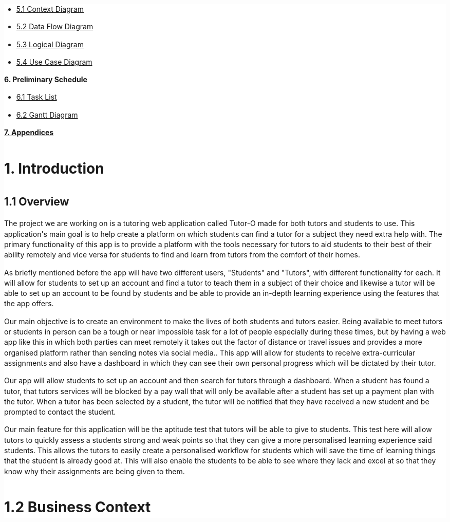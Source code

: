  - [5.1 Context Diagram](#51-context-diagram)

 - [5.2 Data Flow Diagram](#52-data-flow-diagram)

 - [5.3 Logical Diagram](#53-logical-diagram)

 - [5.4 Use Case Diagram](#54-use-case-diagram)

**6. Preliminary Schedule**

 - [6.1 Task List](#61-task-list)

 - [6.2 Gantt Diagram](#62-gantt-diagram)

[**7. Appendices**](#7-appendices)

# **1. Introduction**

## 1.1 Overview
The project we are working on is a tutoring web application called Tutor-O made for both tutors and students to use. This application&#39;s main goal is to help create a platform on which students can find a tutor for a subject they need extra help with. The primary functionality of this app is to provide a platform with the tools necessary for tutors to aid students to their best of their ability remotely and vice versa for students to find and learn from tutors from the comfort of their homes.

As briefly mentioned before the app will have two different users, &quot;Students&quot; and &quot;Tutors&quot;, with different functionality for each. It will allow for students to set up an account and find a tutor to teach them in a subject of their choice and likewise a tutor will be able to set up an account to be found by students and be able to provide an in-depth learning experience using the features that the app offers.

Our main objective is to create an environment to make the lives of both students and tutors easier. Being available to meet tutors or students in person can be a tough or near impossible task for a lot of people especially during these times, but by having a web app like this in which both parties can meet remotely it takes out the factor of distance or travel issues and provides a more organised platform rather than sending notes via social media.. This app will allow for students to receive extra-curricular assignments and also have a dashboard in which they can see their own personal progress which will be dictated by their tutor.

Our app will allow students to set up an account and then search for tutors through a dashboard. When a student has found a tutor, that tutors services will be blocked by a pay wall that will only be available after a student has set up a payment plan with the tutor. When a tutor has been selected by a student, the tutor will be notified that they have received a new student and be prompted to contact the student.

Our main feature for this application will be the aptitude test that tutors will be able to give to students. This test here will allow tutors to quickly assess a students strong and weak points so that they can give a more personalised learning experience said students. This allows the tutors to easily create a personalised workflow for students which will save the time of learning things that the student is already good at. This will also enable the students to be able to see where they lack and excel at so that they know why their assignments are being given to them.

# 1.2 Business Context
